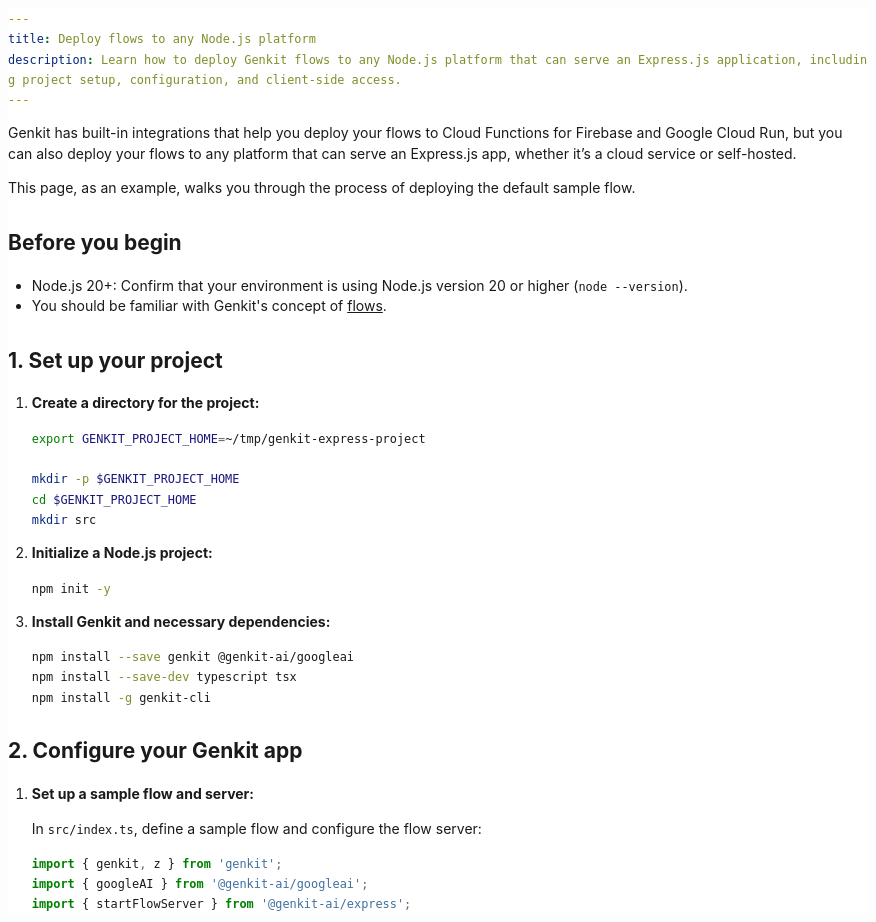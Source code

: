 ```yaml
---
title: Deploy flows to any Node.js platform
description: Learn how to deploy Genkit flows to any Node.js platform that can serve an Express.js application, including project setup, configuration, and client-side access.
---
```


Genkit has built-in integrations that help you deploy your flows to
Cloud Functions for Firebase and Google Cloud Run, but you can also deploy your
flows to any platform that can serve an Express.js app, whether it’s a cloud
service or self-hosted.

This page, as an example, walks you through the process of deploying the default
sample flow.

## Before you begin

- Node.js 20+: Confirm that your environment is using Node.js version 20 or
  higher (`node --version`).
- You should be familiar with Genkit's concept of [flows](/js/flows).

## 1. Set up your project

1. **Create a directory for the project:**

    ```bash
    export GENKIT_PROJECT_HOME=~/tmp/genkit-express-project

    mkdir -p $GENKIT_PROJECT_HOME
    cd $GENKIT_PROJECT_HOME
    mkdir src
    ```

1. **Initialize a Node.js project:**

    ```bash
    npm init -y
    ```

1. **Install Genkit and necessary dependencies:**

    ```bash
    npm install --save genkit @genkit-ai/googleai
    npm install --save-dev typescript tsx
    npm install -g genkit-cli
    ```

## 2. Configure your Genkit app

1. **Set up a sample flow and server:**

    In `src/index.ts`, define a sample flow and configure the flow server:

    ```typescript
    import { genkit, z } from 'genkit';
    import { googleAI } from '@genkit-ai/googleai';
    import { startFlowServer } from '@genkit-ai/express';
